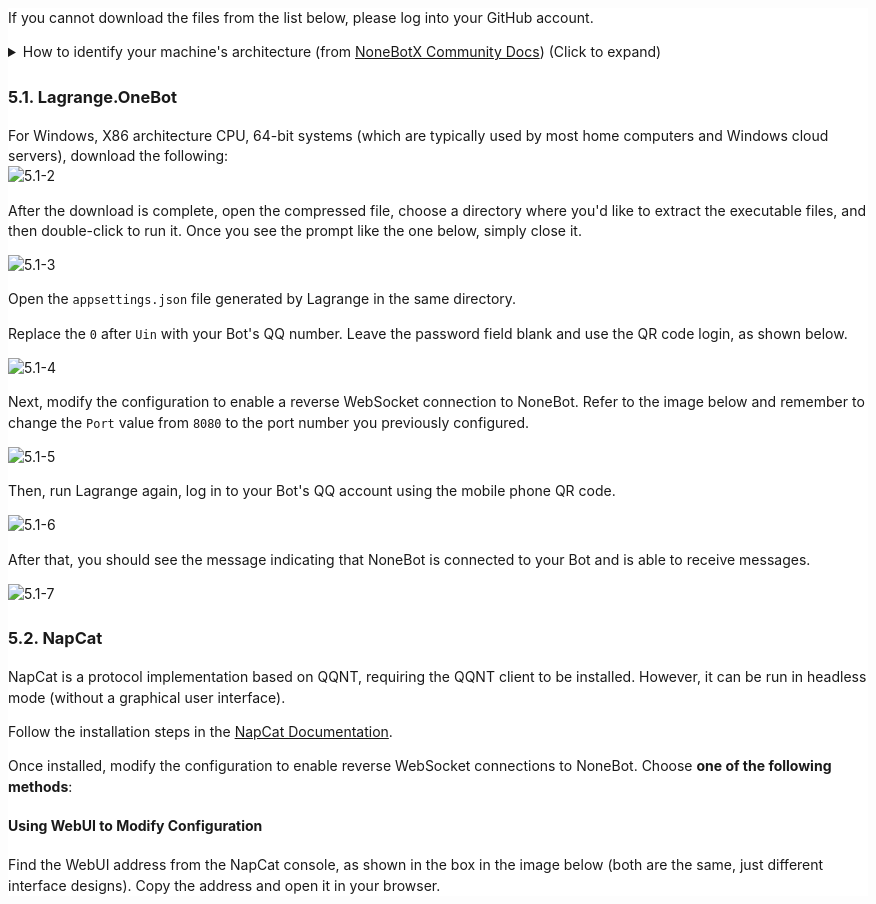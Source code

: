 If you cannot download the files from the list below, please log into your GitHub account.

<p>
<details><summary>How to identify your machine's architecture (from <a href="https://x.none.bot/before/install_lagrange">NoneBotX Community Docs</a>) (Click to expand)</summary></details>
</p>

### 5.1. Lagrange.OneBot

For Windows, X86 architecture CPU, 64-bit systems (which are typically used by most home computers and Windows cloud servers), download the following:  
![5.1-2](./assets/5_1-2.png)

After the download is complete, open the compressed file, choose a directory where you'd like to extract the executable files, and then double-click to run it. Once you see the prompt like the one below, simply close it.

![5.1-3](./assets/5_1-3.png)

Open the `appsettings.json` file generated by Lagrange in the same directory.

Replace the `0` after `Uin` with your Bot's QQ number. Leave the password field blank and use the QR code login, as shown below.

![5.1-4](./assets/5_1-4.png)

Next, modify the configuration to enable a reverse WebSocket connection to NoneBot. Refer to the image below and remember to change the `Port` value from `8080` to the port number you previously configured.

![5.1-5](./assets/5_1-5.png)

Then, run Lagrange again, log in to your Bot's QQ account using the mobile phone QR code.

![5.1-6](./assets/5_1-6.png)

After that, you should see the message indicating that NoneBot is connected to your Bot and is able to receive messages.

![5.1-7](./assets/5_1-7.png)

### 5.2. NapCat

NapCat is a protocol implementation based on QQNT, requiring the QQNT client to be installed. However, it can be run in headless mode (without a graphical user interface).

Follow the installation steps in the [NapCat Documentation](https://napcat.napneko.icu/guide/start-install).

Once installed, modify the configuration to enable reverse WebSocket connections to NoneBot. Choose **one of the following methods**:

#### Using WebUI to Modify Configuration

Find the WebUI address from the NapCat console, as shown in the box in the image below (both are the same, just different interface designs). Copy the address and open it in your browser.
